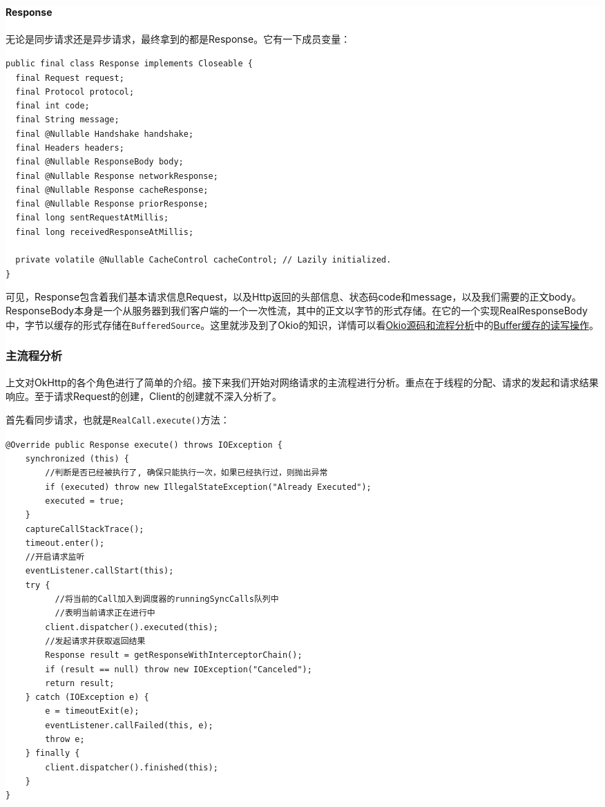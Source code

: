 

#### Response
无论是同步请求还是异步请求，最终拿到的都是Response。它有一下成员变量：

```
public final class Response implements Closeable {
  final Request request;
  final Protocol protocol;
  final int code;
  final String message;
  final @Nullable Handshake handshake;
  final Headers headers;
  final @Nullable ResponseBody body;
  final @Nullable Response networkResponse;
  final @Nullable Response cacheResponse;
  final @Nullable Response priorResponse;
  final long sentRequestAtMillis;
  final long receivedResponseAtMillis;

  private volatile @Nullable CacheControl cacheControl; // Lazily initialized.
}
```
可见，Response包含着我们基本请求信息Request，以及Http返回的头部信息、状态码code和message，以及我们需要的正文body。ResponseBody本身是一个从服务器到我们客户端的一个一次性流，其中的正文以字节的形式存储。在它的一个实现RealResponseBody中，字节以缓存的形式存储在`BufferedSource`。这里就涉及到了Okio的知识，详情可以看[Okio源码和流程分析](https://juejin.cn/post/7098916408932237349)中的[Buffer缓存的读写操作](https://juejin.cn/post/7098916408932237349#heading-6)。

### 主流程分析

上文对OkHttp的各个角色进行了简单的介绍。接下来我们开始对网络请求的主流程进行分析。重点在于线程的分配、请求的发起和请求结果响应。至于请求Request的创建，Client的创建就不深入分析了。

首先看同步请求，也就是`RealCall.execute()`方法：

```
@Override public Response execute() throws IOException {
    synchronized (this) {
        //判断是否已经被执行了, 确保只能执行一次，如果已经执行过，则抛出异常
        if (executed) throw new IllegalStateException("Already Executed");
        executed = true;
    }
    captureCallStackTrace();
    timeout.enter();
    //开启请求监听
    eventListener.callStart(this);
    try {
    	  //将当前的Call加入到调度器的runningSyncCalls队列中
    	  //表明当前请求正在进行中
        client.dispatcher().executed(this);
        //发起请求并获取返回结果
        Response result = getResponseWithInterceptorChain();
        if (result == null) throw new IOException("Canceled");
        return result;
    } catch (IOException e) {
        e = timeoutExit(e);
        eventListener.callFailed(this, e);
        throw e;
    } finally {
        client.dispatcher().finished(this);
    }
}
```
